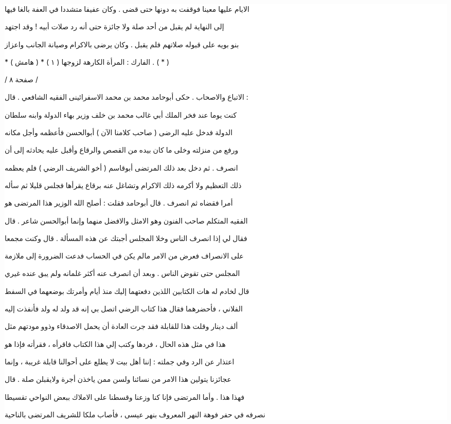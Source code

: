 الايام عليها معينا فوقفت به دونها حتى قضى . وكان عفيفا متشددا في العفة
بالغا فيها

إلى النهاية لم يقبل من أحد صلة ولا جائزة حتى أنه رد صلات أبيه ! وقد
اجتهد

بنو بويه على قبوله صلاتهم فلم يقبل . وكان يرضى بالاكرام وصيانة الجانب
واعزاز

\* ( هامش ) \* ( ١ ) الفارك : المرأة الكارهة لزوجها . ( \* )

/ صفحة ٨ /

الاتباع والاصحاب . حكى أبوحامد محمد بن محمد الاسفرائينى الفقيه الشافعي .
قال :

كنت يوما عند فخر الملك أبي غالب محمد بن خلف وزير بهاء الدولة وابنه سلطان

الدولة فدخل عليه الرضى ( صاحب كلامنا الآن ) أبوالحسن فأعظمه وأجل مكانه

ورفع من منزلته وخلى ما كان بيده من القصص والرقاع وأقبل عليه يحادثه إلى
أن

انصرف . ثم دخل بعد ذلك المرتضى أبوقاسم ( أخو الشريف الرضي ) فلم يعظمه

ذلك التعظيم ولا أكرمه ذلك الاكرام وتشاغل عنه برقاع يقرأها فجلس قليلا ثم
سأله

أمرا فقضاه ثم انصرف . قال أبوحامد فقلت : أصلح الله الوزير هذا المرتضى هو

الفقيه المتكلم صاحب الفنون وهو الامثل والافضل منهما وإنما أبوالحسن شاعر
. قال

فقال لي إذا انصرف الناس وخلا المجلس أجبتك عن هذه المسألة . قال وكنت
مجمعا

على الانصراف فعرض من الامر مالم يكن في الحساب فدعت الضرورة إلى ملازمة

المجلس حتى تقوض الناس . وبعد أن انصرف عنه أكثر غلمانه ولم يبق عنده غيري

قال لخادم له هات الكتابين اللذين دفعتهما إليك منذ أيام وأمرتك بوضعهما في
السفط

الفلاني ، فأحضرهما فقال هذا كتاب الرضي اتصل بي إنه قد ولد له ولد فأنفذت
إليه

ألف دينار وقلت هذا للقابلة فقد جرت العادة أن يحمل الاصدقاء وذوو مودتهم
مثل

هذا في مثل هذه الحال ، فردها وكتب إلي هذا الكتاب فاقرأه ، فقرأته فإذا هو

اعتذار عن الرد وفي جملته : إننا أهل بيت لا يطلع على أحوالنا قابلة غريبة
، وإنما

عجائزنا يتولين هذا الامر من نسائنا ولسن ممن ياخذن أجرة ولايقبلن صلة .
قال

فهذا هذا . وأما المرتضى فإنا كنا وزعنا وقسطنا على الاملاك ببعض النواحي
تقسيطا

نصرفه في حفر فوهة النهر المعروف بنهر عيسى ، فأصاب ملكا للشريف المرتضى
بالناحية
